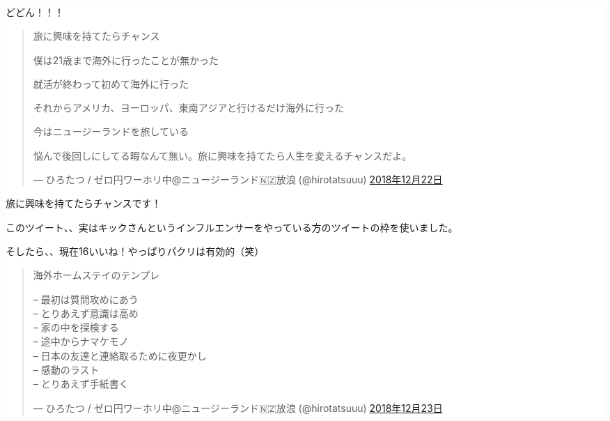 どどん！！！

<blockquote class="twitter-tweet" data-lang="ja">
  <p lang="ja" dir="ltr">
    旅に興味を持てたらチャンス
  </p>
  
  <p>
    僕は21歳まで海外に行ったことが無かった
  </p>
  
  <p>
    就活が終わって初めて海外に行った
  </p>
  
  <p>
    それからアメリカ、ヨーロッパ、東南アジアと行けるだけ海外に行った
  </p>
  
  <p>
    今はニュージーランドを旅している
  </p>
  
  <p>
    悩んで後回しにしてる暇なんて無い。旅に興味を持てたら人生を変えるチャンスだよ。
  </p>
  
  <p>
    &mdash; ひろたつ / ゼロ円ワーホリ中@ニュージーランド🇳🇿放浪 (@hirotatsuuu) <a href="https://twitter.com/hirotatsuuu/status/1076435926698487808?ref_src=twsrc%5Etfw">2018年12月22日</a>
  </p>
</blockquote>



旅に興味を持てたらチャンスです！
  
このツイート、、実はキックさんというインフルエンサーをやっている方のツイートの枠を使いました。
  
そしたら、、現在16いいね！やっぱりパクリは有効的（笑）

<blockquote class="twitter-tweet" data-lang="ja">
  <p lang="ja" dir="ltr">
    海外ホームステイのテンプレ
  </p>
  
  <p>
    &#8211; 最初は質問攻めにあう<br />&#8211; とりあえず意識は高め<br />&#8211; 家の中を探検する<br />&#8211; 途中からナマケモノ<br />&#8211; 日本の友達と連絡取るために夜更かし<br />&#8211; 感動のラスト<br />&#8211; とりあえず手紙書く
  </p>
  
  <p>
    &mdash; ひろたつ / ゼロ円ワーホリ中@ニュージーランド🇳🇿放浪 (@hirotatsuuu) <a href="https://twitter.com/hirotatsuuu/status/1076678198702702595?ref_src=twsrc%5Etfw">2018年12月23日</a>
  </p>
</blockquote>


